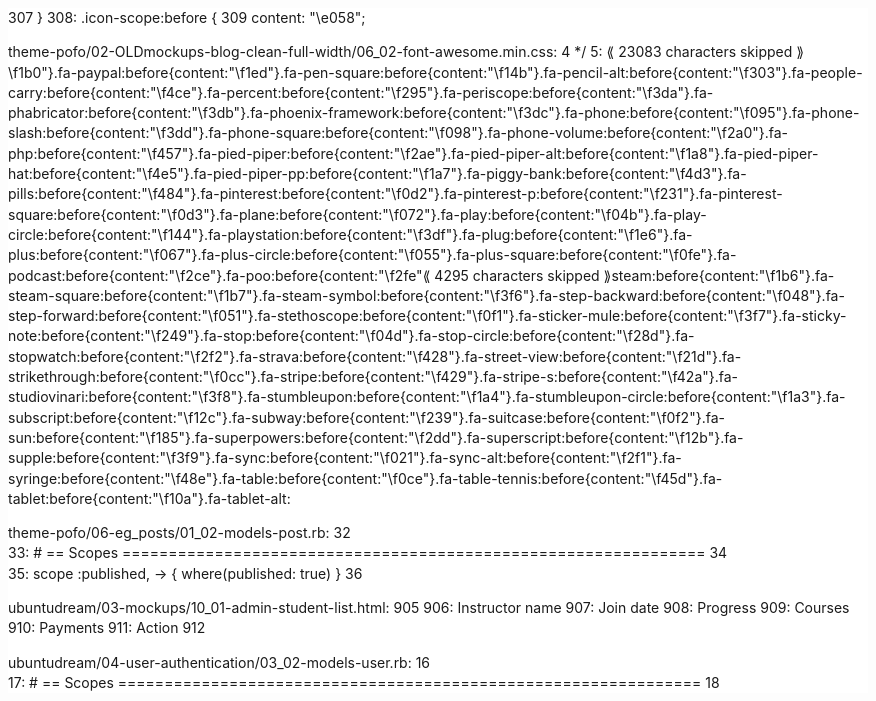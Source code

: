   307  }
  308: .icon-scope:before {
  309  	content: "\e058";

theme-pofo/02-OLDmockups-blog-clean-full-width/06_02-font-awesome.min.css:
  4   */
  5: ⟪ 23083 characters skipped ⟫\f1b0"}.fa-paypal:before{content:"\f1ed"}.fa-pen-square:before{content:"\f14b"}.fa-pencil-alt:before{content:"\f303"}.fa-people-carry:before{content:"\f4ce"}.fa-percent:before{content:"\f295"}.fa-periscope:before{content:"\f3da"}.fa-phabricator:before{content:"\f3db"}.fa-phoenix-framework:before{content:"\f3dc"}.fa-phone:before{content:"\f095"}.fa-phone-slash:before{content:"\f3dd"}.fa-phone-square:before{content:"\f098"}.fa-phone-volume:before{content:"\f2a0"}.fa-php:before{content:"\f457"}.fa-pied-piper:before{content:"\f2ae"}.fa-pied-piper-alt:before{content:"\f1a8"}.fa-pied-piper-hat:before{content:"\f4e5"}.fa-pied-piper-pp:before{content:"\f1a7"}.fa-piggy-bank:before{content:"\f4d3"}.fa-pills:before{content:"\f484"}.fa-pinterest:before{content:"\f0d2"}.fa-pinterest-p:before{content:"\f231"}.fa-pinterest-square:before{content:"\f0d3"}.fa-plane:before{content:"\f072"}.fa-play:before{content:"\f04b"}.fa-play-circle:before{content:"\f144"}.fa-playstation:before{content:"\f3df"}.fa-plug:before{content:"\f1e6"}.fa-plus:before{content:"\f067"}.fa-plus-circle:before{content:"\f055"}.fa-plus-square:before{content:"\f0fe"}.fa-podcast:before{content:"\f2ce"}.fa-poo:before{content:"\f2fe"⟪ 4295 characters skipped ⟫steam:before{content:"\f1b6"}.fa-steam-square:before{content:"\f1b7"}.fa-steam-symbol:before{content:"\f3f6"}.fa-step-backward:before{content:"\f048"}.fa-step-forward:before{content:"\f051"}.fa-stethoscope:before{content:"\f0f1"}.fa-sticker-mule:before{content:"\f3f7"}.fa-sticky-note:before{content:"\f249"}.fa-stop:before{content:"\f04d"}.fa-stop-circle:before{content:"\f28d"}.fa-stopwatch:before{content:"\f2f2"}.fa-strava:before{content:"\f428"}.fa-street-view:before{content:"\f21d"}.fa-strikethrough:before{content:"\f0cc"}.fa-stripe:before{content:"\f429"}.fa-stripe-s:before{content:"\f42a"}.fa-studiovinari:before{content:"\f3f8"}.fa-stumbleupon:before{content:"\f1a4"}.fa-stumbleupon-circle:before{content:"\f1a3"}.fa-subscript:before{content:"\f12c"}.fa-subway:before{content:"\f239"}.fa-suitcase:before{content:"\f0f2"}.fa-sun:before{content:"\f185"}.fa-superpowers:before{content:"\f2dd"}.fa-superscript:before{content:"\f12b"}.fa-supple:before{content:"\f3f9"}.fa-sync:before{content:"\f021"}.fa-sync-alt:before{content:"\f2f1"}.fa-syringe:before{content:"\f48e"}.fa-table:before{content:"\f0ce"}.fa-table-tennis:before{content:"\f45d"}.fa-tablet:before{content:"\f10a"}.fa-tablet-alt:

theme-pofo/06-eg_posts/01_02-models-post.rb:
  32  
  33:   # == Scopes ===============================================================
  34  
  35:   scope :published, -> { where(published: true) }
  36  

ubuntudream/03-mockups/10_01-admin-student-list.html:
  905  									<tr>
  906: 										<th scope="col" class="border-0 rounded-start">Instructor name</th>
  907: 										<th scope="col" class="border-0">Join date</th>
  908: 										<th scope="col" class="border-0">Progress</th>
  909: 										<th scope="col" class="border-0">Courses</th>
  910: 										<th scope="col" class="border-0">Payments</th>
  911: 										<th scope="col" class="border-0 rounded-end">Action</th>
  912  									</tr>

ubuntudream/04-user-authentication/03_02-models-user.rb:
  16  
  17:   # == Scopes ===============================================================
  18  
